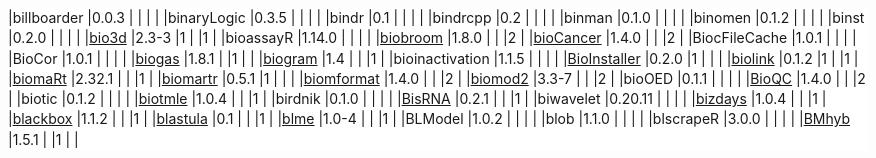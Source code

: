 |billboarder                                                            |0.0.3         |       |        |     |
|binaryLogic                                                            |0.3.5         |       |        |     |
|bindr                                                                  |0.1           |       |        |     |
|bindrcpp                                                               |0.2           |       |        |     |
|binman                                                                 |0.1.0         |       |        |     |
|binomen                                                                |0.1.2         |       |        |     |
|binst                                                                  |0.2.0         |       |        |     |
|[bio3d](problems.md#bio3d)                                             |2.3-3         |1      |        |1    |
|bioassayR                                                              |1.14.0        |       |        |     |
|[biobroom](problems.md#biobroom)                                       |1.8.0         |       |        |2    |
|[bioCancer](problems.md#biocancer)                                     |1.4.0         |       |        |2    |
|BiocFileCache                                                          |1.0.1         |       |        |     |
|BioCor                                                                 |1.0.1         |       |        |     |
|[biogas](problems.md#biogas)                                           |1.8.1         |       |1       |     |
|[biogram](problems.md#biogram)                                         |1.4           |       |        |1    |
|bioinactivation                                                        |1.1.5         |       |        |     |
|[BioInstaller](problems.md#bioinstaller)                               |0.2.0         |1      |        |     |
|[biolink](problems.md#biolink)                                         |0.1.2         |1      |        |1    |
|[biomaRt](problems.md#biomart)                                         |2.32.1        |       |        |1    |
|[biomartr](problems.md#biomartr)                                       |0.5.1         |1      |        |     |
|[biomformat](problems.md#biomformat)                                   |1.4.0         |       |        |2    |
|[biomod2](problems.md#biomod2)                                         |3.3-7         |       |        |2    |
|bioOED                                                                 |0.1.1         |       |        |     |
|[BioQC](problems.md#bioqc)                                             |1.4.0         |       |        |2    |
|biotic                                                                 |0.1.2         |       |        |     |
|[biotmle](problems.md#biotmle)                                         |1.0.4         |       |        |1    |
|birdnik                                                                |0.1.0         |       |        |     |
|[BisRNA](problems.md#bisrna)                                           |0.2.1         |       |        |1    |
|biwavelet                                                              |0.20.11       |       |        |     |
|[bizdays](problems.md#bizdays)                                         |1.0.4         |       |        |1    |
|[blackbox](problems.md#blackbox)                                       |1.1.2         |       |        |1    |
|[blastula](problems.md#blastula)                                       |0.1           |       |        |1    |
|[blme](problems.md#blme)                                               |1.0-4         |       |        |1    |
|BLModel                                                                |1.0.2         |       |        |     |
|blob                                                                   |1.1.0         |       |        |     |
|blscrapeR                                                              |3.0.0         |       |        |     |
|[BMhyb](problems.md#bmhyb)                                             |1.5.1         |       |1       |     |